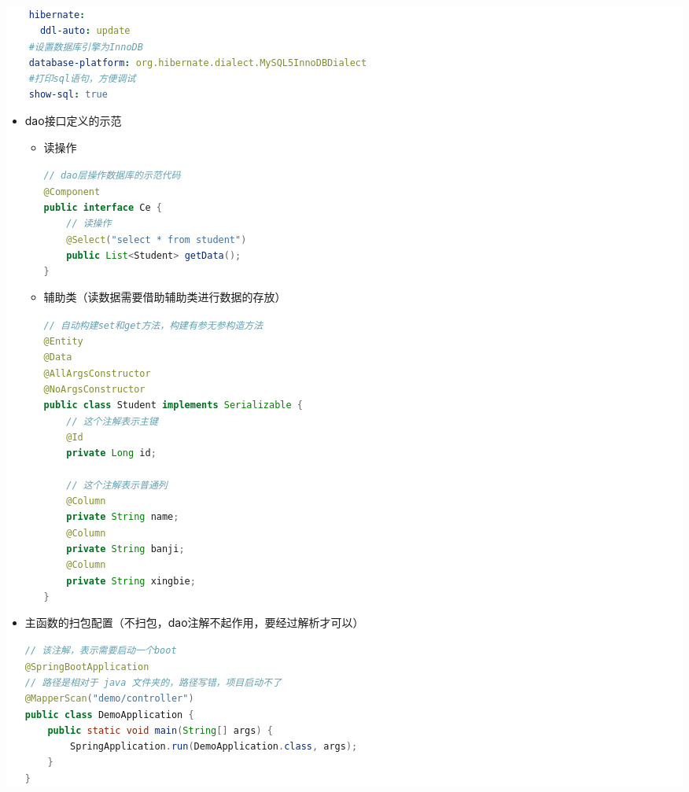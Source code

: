   ```yml
      hibernate:
        ddl-auto: update
      #设置数据库引擎为InnoDB
      database-platform: org.hibernate.dialect.MySQL5InnoDBDialect
      #打印sql语句，方便调试
      show-sql: true
  ```

- dao接口定义的示范
  - 读操作
    ```java
    // dao层操作数据库的示范代码
    @Component
    public interface Ce {
        // 读操作
        @Select("select * from student")
        public List<Student> getData();
    }
    ```
  - 辅助类（读数据需要借助辅助类进行数据的存放）
    ```java
    // 自动构建set和get方法，构建有参无参构造方法
    @Entity
    @Data
    @AllArgsConstructor
    @NoArgsConstructor
    public class Student implements Serializable {
        // 这个注解表示主键
        @Id
        private Long id;

        // 这个注解表示普通列
        @Column
        private String name;
        @Column
        private String banji;
        @Column
        private String xingbie;
    }
    ```


- 主函数的扫包配置（不扫包，dao注解不起作用，要经过解析才可以）
  ```java
  // 该注解，表示需要启动一个boot
  @SpringBootApplication
  // 路径是相对于 java 文件夹的，路径写错，项目启动不了
  @MapperScan("demo/controller")
  public class DemoApplication {
      public static void main(String[] args) {
          SpringApplication.run(DemoApplication.class, args);
      }
  }
  ```
